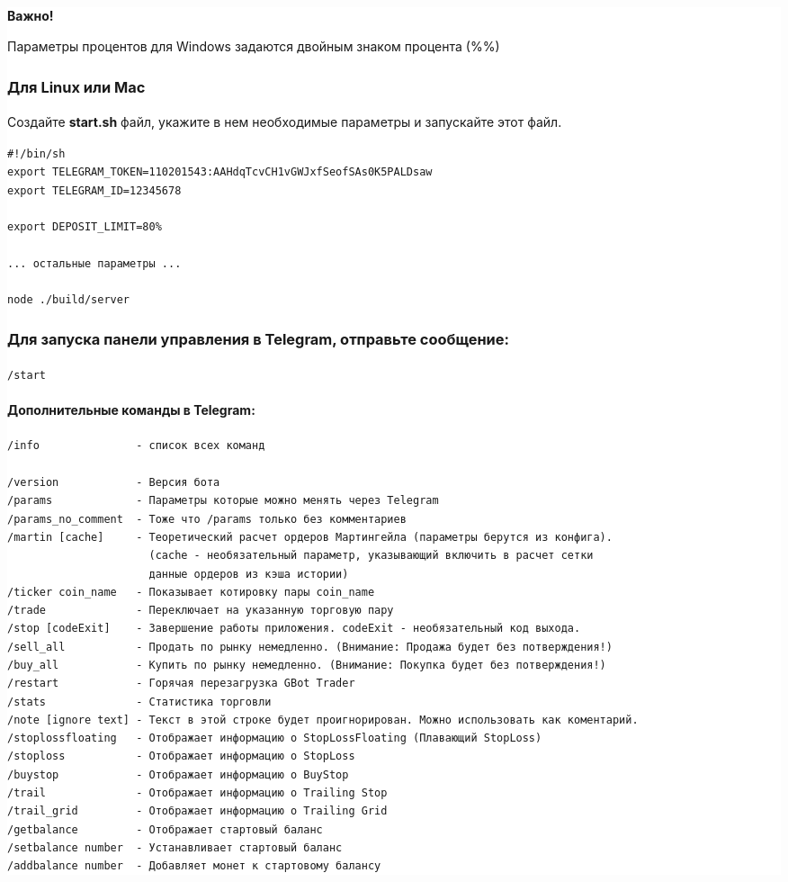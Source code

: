 **Важно!**

Параметры процентов для Windows задаются двойным знаком процента (%%)



### Для Linux или Mac
Создайте **start.sh** файл, укажите в нем необходимые параметры и запускайте этот файл.
```
#!/bin/sh
export TELEGRAM_TOKEN=110201543:AAHdqTcvCH1vGWJxfSeofSAs0K5PALDsaw 
export TELEGRAM_ID=12345678

export DEPOSIT_LIMIT=80%

... остальные параметры ...

node ./build/server
```

### Для запуска панели управления в Telegram, отправьте сообщение:
```
/start
```

#### Дополнительные команды в Telegram:
```
/info               - список всех команд

/version            - Версия бота
/params             - Параметры которые можно менять через Telegram
/params_no_comment  - Тоже что /params только без комментариев
/martin [cache]     - Теоретический расчет ордеров Мартингейла (параметры берутся из конфига). 
                      (cache - необязательный параметр, указывающий включить в расчет сетки 
                      данные ордеров из кэша истории)
/ticker coin_name   - Показывает котировку пары coin_name
/trade              - Переключает на указанную торговую пару
/stop [codeExit]    - Завершение работы приложения. codeExit - необязательный код выхода.
/sell_all           - Продать по рынку немедленно. (Внимание: Продажа будет без потверждения!)
/buy_all            - Купить по рынку немедленно. (Внимание: Покупка будет без потверждения!)
/restart            - Горячая перезагрузка GBot Trader
/stats              - Статистика торговли
/note [ignore text] - Текст в этой строке будет проигнорирован. Можно использовать как коментарий.
/stoplossfloating   - Отображает информацию о StopLossFloating (Плавающий StopLoss)
/stoploss           - Отображает информацию о StopLoss
/buystop            - Отображает информацию о BuyStop
/trail              - Отображает информацию о Trailing Stop
/trail_grid         - Отображает информацию о Trailing Grid
/getbalance         - Отображает стартовый баланс
/setbalance number  - Устанавливает стартовый баланс
/addbalance number  - Добавляет монет к стартовому балансу

```

